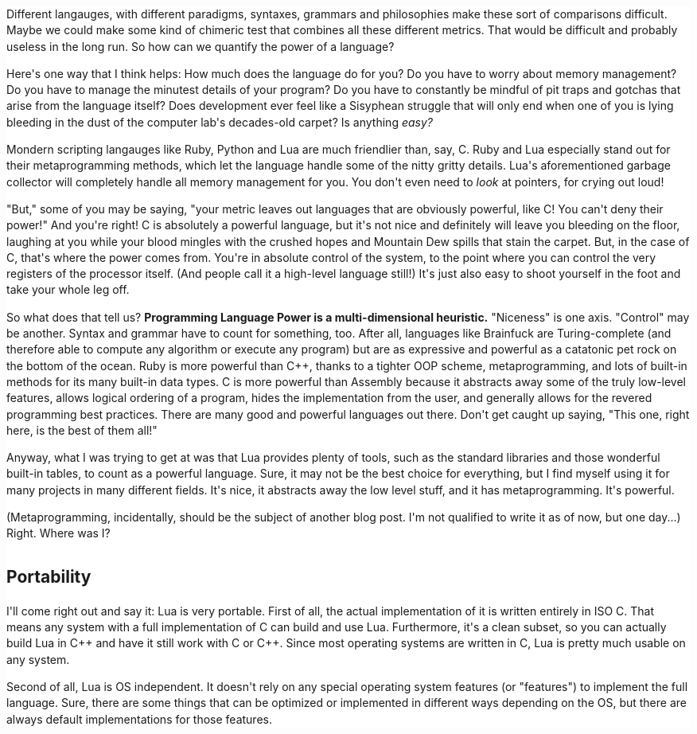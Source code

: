 Different langauges, with different paradigms, syntaxes, grammars and philosophies make these sort of comparisons difficult. Maybe we could make some kind of chimeric test that combines all these different metrics. That would be difficult and probably useless in the long run. So how can we quantify the power of a language?

Here's one way that I think helps: How much does the language do for you? Do you have to worry about memory management? Do you have to manage the minutest details of your program? Do you have to constantly be mindful of pit traps and gotchas that arise from the language itself? Does development ever feel like a Sisyphean struggle that will only end when one of you is lying bleeding in the dust of the computer lab's decades-old carpet? Is anything *easy?*

Mondern scripting langauges like Ruby, Python and Lua are much friendlier than, say, C. Ruby and Lua especially stand out for their metaprogramming methods, which let the language handle some of the nitty gritty details. Lua's aforementioned garbage collector will completely handle all memory management for you. You don't even need to *look* at pointers, for crying out loud!

"But," some of you may be saying, "your metric leaves out languages that are obviously powerful, like C! You can't deny their power!" And you're right! C is absolutely a powerful language, but it's not nice and definitely will leave you bleeding on the floor, laughing at you while your blood mingles with the crushed hopes and Mountain Dew spills that stain the carpet. But, in the case of C, that's where the power comes from. You're in absolute control of the system, to the point where you can control the very registers of the processor itself. (And people call it a high-level language still!) It's just also easy to shoot yourself in the foot and take your whole leg off.

So what does that tell us? **Programming Language Power is a multi-dimensional heuristic.** "Niceness" is one axis. "Control" may be another. Syntax and grammar have to count for something, too. After all, languages like Brainfuck are Turing-complete (and therefore able to compute any algorithm or execute any program) but are as expressive and powerful as a catatonic pet rock on the bottom of the ocean. Ruby is more powerful than C++, thanks to a tighter OOP scheme, metaprogramming, and lots of built-in methods for its many built-in data types. C is more powerful than Assembly because it abstracts away some of the truly low-level features, allows logical ordering of a program, hides the implementation from the user, and generally allows for the revered programming best practices. There are many good and powerful languages out there. Don't get caught up saying, "This one, right here, is the best of them all!"

Anyway, what I was trying to get at was that Lua provides plenty of tools, such as the standard libraries and those wonderful built-in tables, to count as a powerful language. Sure, it may not be the best choice for everything, but I find myself using it for many projects in many different fields. It's nice, it abstracts away the low level stuff, and it has metaprogramming. It's powerful.

(Metaprogramming, incidentally, should be the subject of another blog post. I'm not qualified to write it as of now, but one day...)
Right. Where was I?

## Portability ##

I'll come right out and say it: Lua is very portable. First of all, the actual implementation of it is written entirely in ISO C. That means any system with a full implementation of C can build and use Lua. Furthermore, it's a clean subset, so you can actually build Lua in C++ and have it still work with C or C++. Since most operating systems are written in C, Lua is pretty much usable on any system.

Second of all, Lua is OS independent. It doesn't rely on any special operating system features (or "features") to implement the full language. Sure, there are some things that can be optimized or implemented in different ways depending on the OS, but there are always default implementations for those features.
